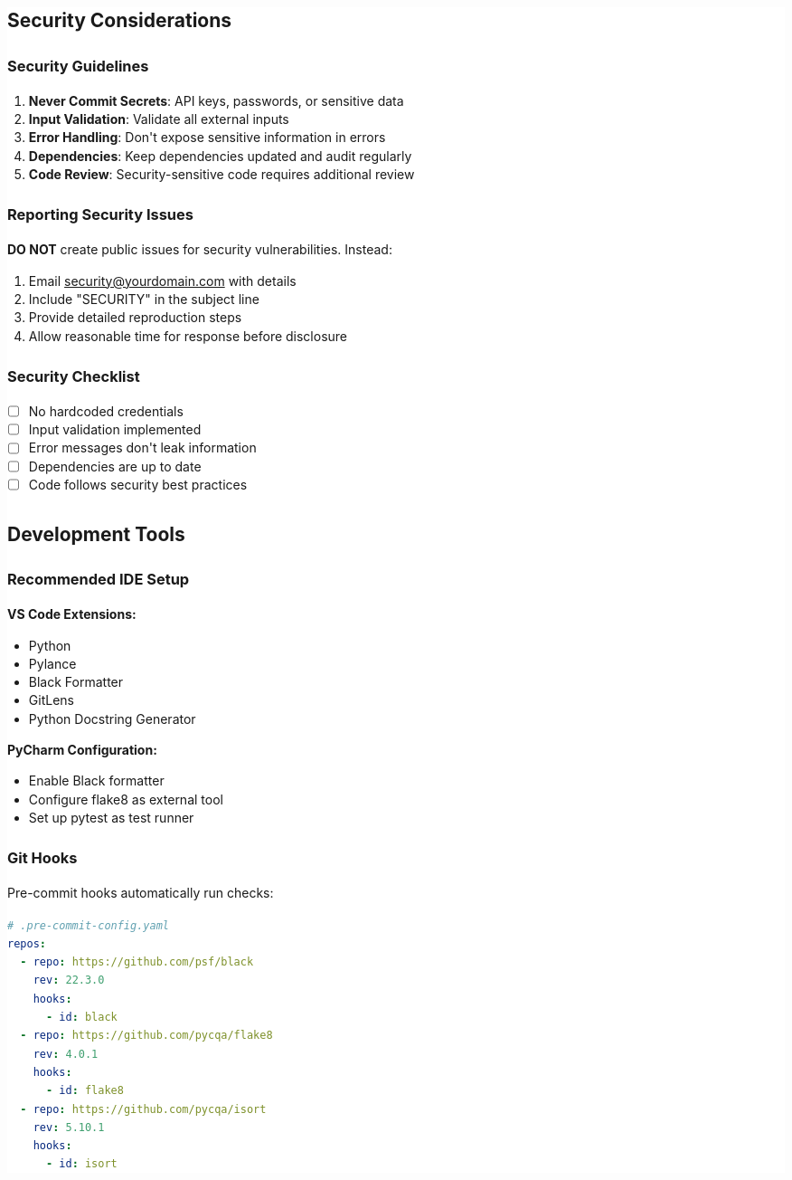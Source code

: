 ## Security Considerations

### Security Guidelines

1. **Never Commit Secrets**: API keys, passwords, or sensitive data
2. **Input Validation**: Validate all external inputs
3. **Error Handling**: Don't expose sensitive information in errors
4. **Dependencies**: Keep dependencies updated and audit regularly
5. **Code Review**: Security-sensitive code requires additional review

### Reporting Security Issues

**DO NOT** create public issues for security vulnerabilities. Instead:

1. Email security@yourdomain.com with details
2. Include "SECURITY" in the subject line
3. Provide detailed reproduction steps
4. Allow reasonable time for response before disclosure

### Security Checklist

- [ ] No hardcoded credentials
- [ ] Input validation implemented
- [ ] Error messages don't leak information
- [ ] Dependencies are up to date
- [ ] Code follows security best practices

## Development Tools

### Recommended IDE Setup

**VS Code Extensions:**
- Python
- Pylance
- Black Formatter
- GitLens
- Python Docstring Generator

**PyCharm Configuration:**
- Enable Black formatter
- Configure flake8 as external tool
- Set up pytest as test runner

### Git Hooks

Pre-commit hooks automatically run checks:

```yaml
# .pre-commit-config.yaml
repos:
  - repo: https://github.com/psf/black
    rev: 22.3.0
    hooks:
      - id: black
  - repo: https://github.com/pycqa/flake8
    rev: 4.0.1
    hooks:
      - id: flake8
  - repo: https://github.com/pycqa/isort
    rev: 5.10.1
    hooks:
      - id: isort
```
